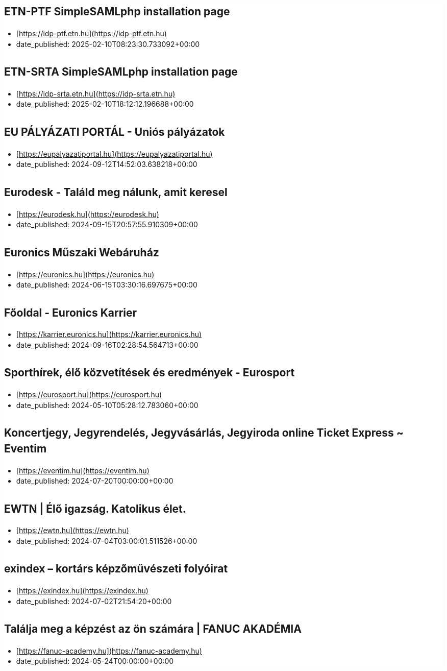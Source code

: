  ## ETN-PTF SimpleSAMLphp installation page
 - [https://idp-ptf.etn.hu](https://idp-ptf.etn.hu)
 - date_published: 2025-02-10T08:23:30.733092+00:00

 ## ETN-SRTA SimpleSAMLphp installation page
 - [https://idp-srta.etn.hu](https://idp-srta.etn.hu)
 - date_published: 2025-02-10T18:12:12.196688+00:00

 ## EU PÁLYÁZATI PORTÁL - Uniós pályázatok
 - [https://eupalyazatiportal.hu](https://eupalyazatiportal.hu)
 - date_published: 2024-09-12T14:52:03.638218+00:00

 ## Eurodesk - Találd meg nálunk, amit keresel
 - [https://eurodesk.hu](https://eurodesk.hu)
 - date_published: 2024-09-15T20:57:55.910309+00:00

 ## Euronics Műszaki Webáruház
 - [https://euronics.hu](https://euronics.hu)
 - date_published: 2024-06-15T03:30:16.697675+00:00

 ## Főoldal - Euronics Karrier
 - [https://karrier.euronics.hu](https://karrier.euronics.hu)
 - date_published: 2024-09-16T02:28:54.564713+00:00

 ## Sporthírek, élő közvetítések és eredmények - Eurosport
 - [https://eurosport.hu](https://eurosport.hu)
 - date_published: 2024-05-10T05:28:12.783060+00:00

 ## Koncertjegy, Jegyrendelés, Jegyvásárlás, Jegyiroda online Ticket Express ~  Eventim
 - [https://eventim.hu](https://eventim.hu)
 - date_published: 2024-07-20T00:00:00+00:00

 ## EWTN | Élő igazság. Katolikus élet.
 - [https://ewtn.hu](https://ewtn.hu)
 - date_published: 2024-07-04T03:00:01.511526+00:00

 ## exindex – kortárs képzőművészeti folyóirat
 - [https://exindex.hu](https://exindex.hu)
 - date_published: 2024-07-02T21:54:20+00:00

 ## Találja meg a képzést az ön számára | FANUC AKADÉMIA
 - [https://fanuc-academy.hu](https://fanuc-academy.hu)
 - date_published: 2024-05-24T00:00:00+00:00
